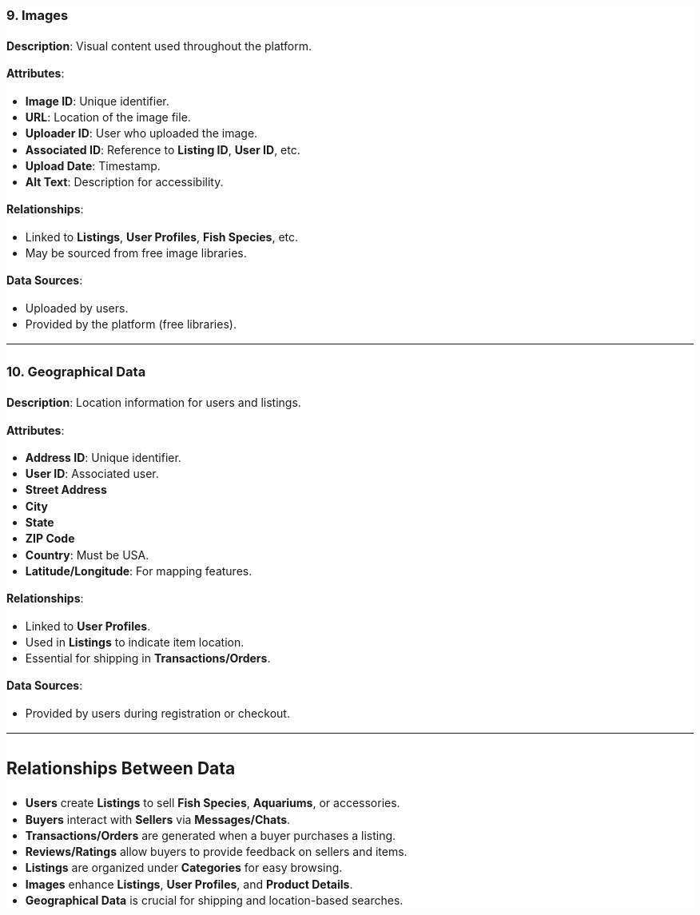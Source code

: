 
### 9. Images

**Description**: Visual content used throughout the platform.

**Attributes**:

- **Image ID**: Unique identifier.
- **URL**: Location of the image file.
- **Uploader ID**: User who uploaded the image.
- **Associated ID**: Reference to **Listing ID**, **User ID**, etc.
- **Upload Date**: Timestamp.
- **Alt Text**: Description for accessibility.

**Relationships**:

- Linked to **Listings**, **User Profiles**, **Fish Species**, etc.
- May be sourced from free image libraries.

**Data Sources**:

- Uploaded by users.
- Provided by the platform (free libraries).

---

### 10. Geographical Data

**Description**: Location information for users and listings.

**Attributes**:

- **Address ID**: Unique identifier.
- **User ID**: Associated user.
- **Street Address**
- **City**
- **State**
- **ZIP Code**
- **Country**: Must be USA.
- **Latitude/Longitude**: For mapping features.

**Relationships**:

- Linked to **User Profiles**.
- Used in **Listings** to indicate item location.
- Essential for shipping in **Transactions/Orders**.

**Data Sources**:

- Provided by users during registration or checkout.

---

## Relationships Between Data

- **Users** create **Listings** to sell **Fish Species**, **Aquariums**, or accessories.
- **Buyers** interact with **Sellers** via **Messages/Chats**.
- **Transactions/Orders** are generated when a buyer purchases a listing.
- **Reviews/Ratings** allow buyers to provide feedback on sellers and items.
- **Listings** are organized under **Categories** for easy browsing.
- **Images** enhance **Listings**, **User Profiles**, and **Product Details**.
- **Geographical Data** is crucial for shipping and location-based searches.
